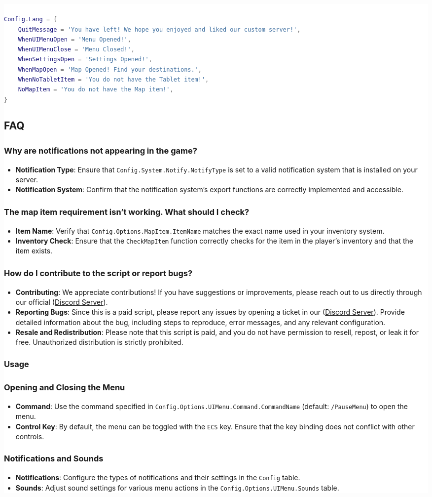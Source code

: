 ```lua

Config.Lang = {
    QuitMessage = 'You have left! We hope you enjoyed and liked our custom server!',
    WhenUIMenuOpen = 'Menu Opened!',
    WhenUIMenuClose = 'Menu Closed!',
    WhenSettingsOpen = 'Settings Opened!',
    WhenMapOpen = 'Map Opened! Find your destinations.',
    WhenNoTabletItem = 'You do not have the Tablet item!',
    NoMapItem = 'You do not have the Map item!',
}
```

## FAQ

### Why are notifications not appearing in the game?

* **Notification Type**: Ensure that `Config.System.Notify.NotifyType` is set to a valid notification system that is installed on your server.
* **Notification System**: Confirm that the notification system’s export functions are correctly implemented and accessible.

### The map item requirement isn’t working. What should I check?

* **Item Name**: Verify that `Config.Options.MapItem.ItemName` matches the exact name used in your inventory system.
* **Inventory Check**: Ensure that the `CheckMapItem` function correctly checks for the item in the player’s inventory and that the item exists.

### How do I contribute to the script or report bugs?

* **Contributing**: We appreciate contributions! If you have suggestions or improvements, please reach out to us directly through our official ([Discord Server](https://discord.gg/jgM5jW3rrN)).
* **Reporting Bugs**: Since this is a paid script, please report any issues by opening a ticket in our ([Discord Server](https://discord.gg/jgM5jW3rrN)). Provide detailed information about the bug, including steps to reproduce, error messages, and any relevant configuration.
* **Resale and Redistribution**: Please note that this script is paid, and you do not have permission to resell, repost, or leak it for free. Unauthorized distribution is strictly prohibited.

### Usage

### Opening and Closing the Menu

* **Command**: Use the command specified in `Config.Options.UIMenu.Command.CommandName` (default: `/PauseMenu`) to open the menu.
* **Control Key**: By default, the menu can be toggled with the `ECS` key. Ensure that the key binding does not conflict with other controls.

### Notifications and Sounds

* **Notifications**: Configure the types of notifications and their settings in the `Config` table.
* **Sounds**: Adjust sound settings for various menu actions in the `Config.Options.UIMenu.Sounds` table.
